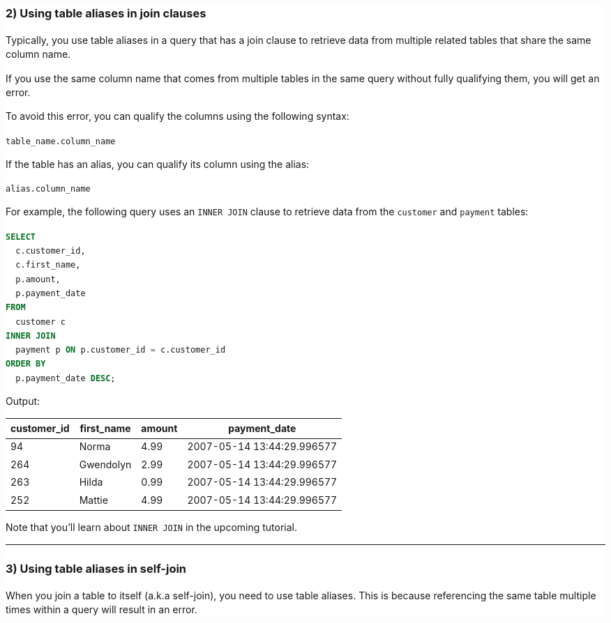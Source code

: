 ### 2) Using table aliases in join clauses

Typically, you use table aliases in a query that has a join clause to retrieve data from multiple related tables that share the same column name.

If you use the same column name that comes from multiple tables in the same query without fully qualifying them, you will get an error.

To avoid this error, you can qualify the columns using the following syntax:

```sql
table_name.column_name
```

If the table has an alias, you can qualify its column using the alias:

```sql
alias.column_name
```

For example, the following query uses an `INNER JOIN` clause to retrieve data from the `customer` and `payment` tables:

```sql
SELECT
  c.customer_id,
  c.first_name,
  p.amount,
  p.payment_date
FROM
  customer c
INNER JOIN
  payment p ON p.customer_id = c.customer_id
ORDER BY
  p.payment_date DESC;
```

Output:

| customer_id | first_name | amount | payment_date               |
|-------------|------------|--------|----------------------------|
| 94          | Norma      | 4.99   | 2007-05-14 13:44:29.996577 |
| 264         | Gwendolyn  | 2.99   | 2007-05-14 13:44:29.996577 |
| 263         | Hilda      | 0.99   | 2007-05-14 13:44:29.996577 |
| 252         | Mattie     | 4.99   | 2007-05-14 13:44:29.996577 |

Note that you’ll learn about `INNER JOIN` in the upcoming tutorial.

---

### 3) Using table aliases in self-join

When you join a table to itself (a.k.a self-join), you need to use table aliases. This is because referencing the same table multiple times within a query will result in an error.
